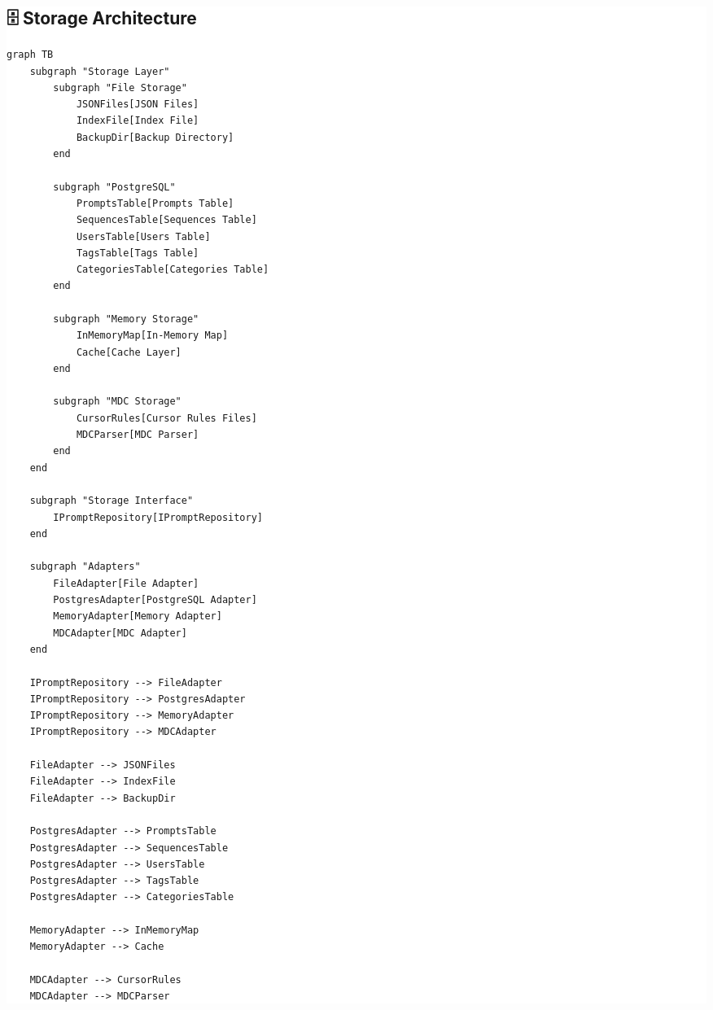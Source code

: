 ```mermaid
```

## 🗄️ Storage Architecture

```mermaid
graph TB
    subgraph "Storage Layer"
        subgraph "File Storage"
            JSONFiles[JSON Files]
            IndexFile[Index File]
            BackupDir[Backup Directory]
        end
        
        subgraph "PostgreSQL"
            PromptsTable[Prompts Table]
            SequencesTable[Sequences Table]
            UsersTable[Users Table]
            TagsTable[Tags Table]
            CategoriesTable[Categories Table]
        end
        
        subgraph "Memory Storage"
            InMemoryMap[In-Memory Map]
            Cache[Cache Layer]
        end
        
        subgraph "MDC Storage"
            CursorRules[Cursor Rules Files]
            MDCParser[MDC Parser]
        end
    end
    
    subgraph "Storage Interface"
        IPromptRepository[IPromptRepository]
    end
    
    subgraph "Adapters"
        FileAdapter[File Adapter]
        PostgresAdapter[PostgreSQL Adapter]
        MemoryAdapter[Memory Adapter]
        MDCAdapter[MDC Adapter]
    end
    
    IPromptRepository --> FileAdapter
    IPromptRepository --> PostgresAdapter
    IPromptRepository --> MemoryAdapter
    IPromptRepository --> MDCAdapter
    
    FileAdapter --> JSONFiles
    FileAdapter --> IndexFile
    FileAdapter --> BackupDir
    
    PostgresAdapter --> PromptsTable
    PostgresAdapter --> SequencesTable
    PostgresAdapter --> UsersTable
    PostgresAdapter --> TagsTable
    PostgresAdapter --> CategoriesTable
    
    MemoryAdapter --> InMemoryMap
    MemoryAdapter --> Cache
    
    MDCAdapter --> CursorRules
    MDCAdapter --> MDCParser
```